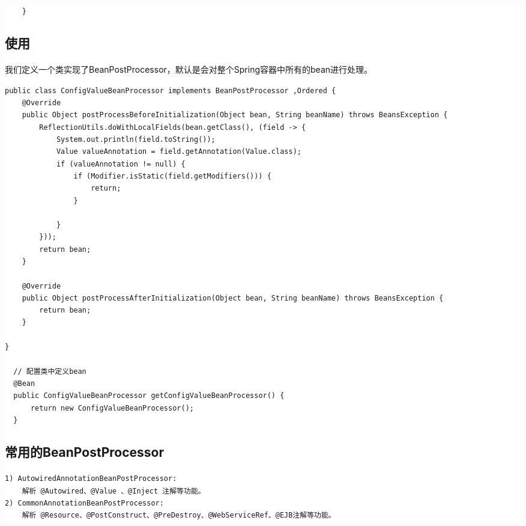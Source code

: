 ```text
	}
```

## 使用
我们定义一个类实现了BeanPostProcessor，默认是会对整个Spring容器中所有的bean进行处理。
```text
public class ConfigValueBeanProcessor implements BeanPostProcessor ,Ordered {
    @Override
    public Object postProcessBeforeInitialization(Object bean, String beanName) throws BeansException {
        ReflectionUtils.doWithLocalFields(bean.getClass(), (field -> {
            System.out.println(field.toString());
            Value valueAnnotation = field.getAnnotation(Value.class);
            if (valueAnnotation != null) {
                if (Modifier.isStatic(field.getModifiers())) {
                    return;
                }
 
            }
        }));
        return bean;
    }
 
    @Override
    public Object postProcessAfterInitialization(Object bean, String beanName) throws BeansException {
        return bean;
    }
 
}
 
  // 配置类中定义bean
  @Bean
  public ConfigValueBeanProcessor getConfigValueBeanProcessor() {
      return new ConfigValueBeanProcessor();
  }
```

## 常用的BeanPostProcessor
```text
1) AutowiredAnnotationBeanPostProcessor:
    解析 @Autowired、@Value 、@Inject 注解等功能。
2) CommonAnnotationBeanPostProcessor:
    解析 @Resource、@PostConstruct、@PreDestroy、@WebServiceRef、@EJB注解等功能。
```
